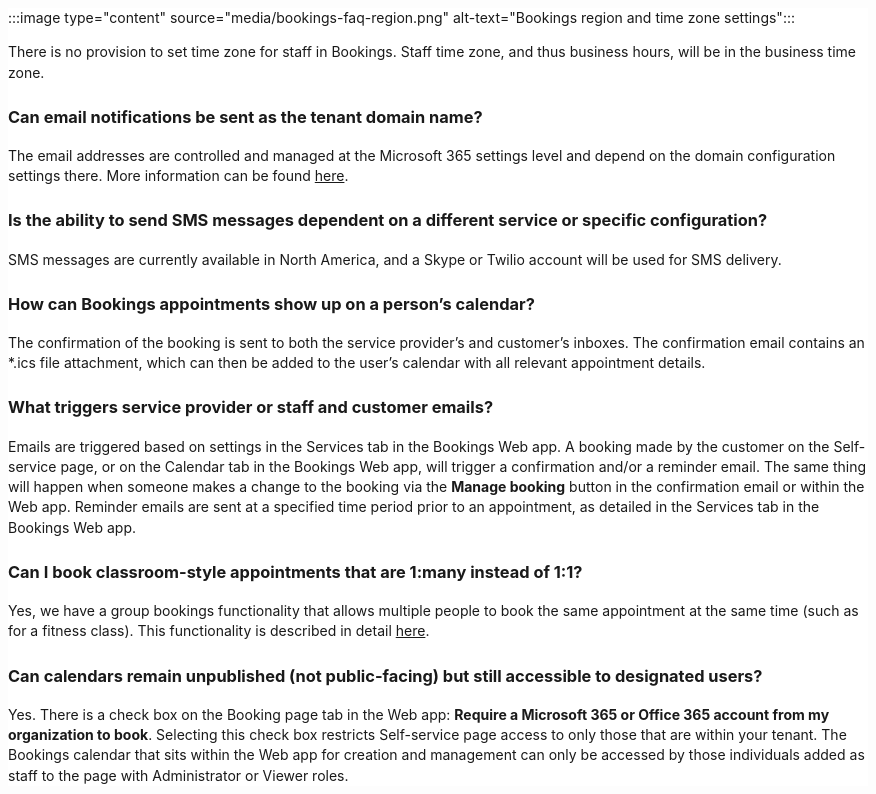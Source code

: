 :::image type="content" source="media/bookings-faq-region.png" alt-text="Bookings region and time zone settings":::

There is no provision to set time zone for staff in Bookings. Staff time zone, and thus business hours, will be in the business time zone.

### Can email notifications be sent as the tenant domain name?

The email addresses are controlled and managed at the Microsoft 365 settings level and depend on the domain configuration settings there. More information can be found [here](/powershell/module/exchange/get-accepteddomain).

### Is the ability to send SMS messages dependent on a different service or specific configuration?

SMS messages are currently available in North America, and a Skype or Twilio account will be used for SMS delivery.

### How can Bookings appointments show up on a person’s calendar?

The confirmation of the booking is sent to both the service provider’s and customer’s inboxes. The confirmation email contains an *.ics file attachment, which can then be added to the user’s calendar with all relevant appointment details.

### What triggers service provider or staff and customer emails?

Emails are triggered based on settings in the Services tab in the Bookings Web app. A booking made by the customer on the Self-service page, or on the Calendar tab in the Bookings Web app, will trigger a confirmation and/or a reminder email. The same thing will happen when someone makes a change to the booking via the **Manage booking** button in the confirmation email or within the Web app. Reminder emails are sent at a specified time period prior to an appointment, as detailed in the Services tab in the Bookings Web app.

### Can I book classroom-style appointments that are 1:many instead of 1:1?

Yes, we have a group bookings functionality that allows multiple people to book the same appointment at the same time (such as for a fitness class). This functionality is described in detail [here](https://techcommunity.microsoft.com/t5/microsoft-bookings-blog/microsoft-bookings-now-supports-online-meetings-and-group/ba-p/1214120).

### Can calendars remain unpublished (not public-facing) but still accessible to designated users?

Yes. There is a check box on the Booking page tab in the Web app: **Require a Microsoft 365 or Office 365 account from my organization to book**. Selecting this check box restricts Self-service page access to only those that are within your tenant. The Bookings calendar that sits within the Web app for creation and management can only be accessed by those individuals added as staff to the page with Administrator or Viewer roles.
